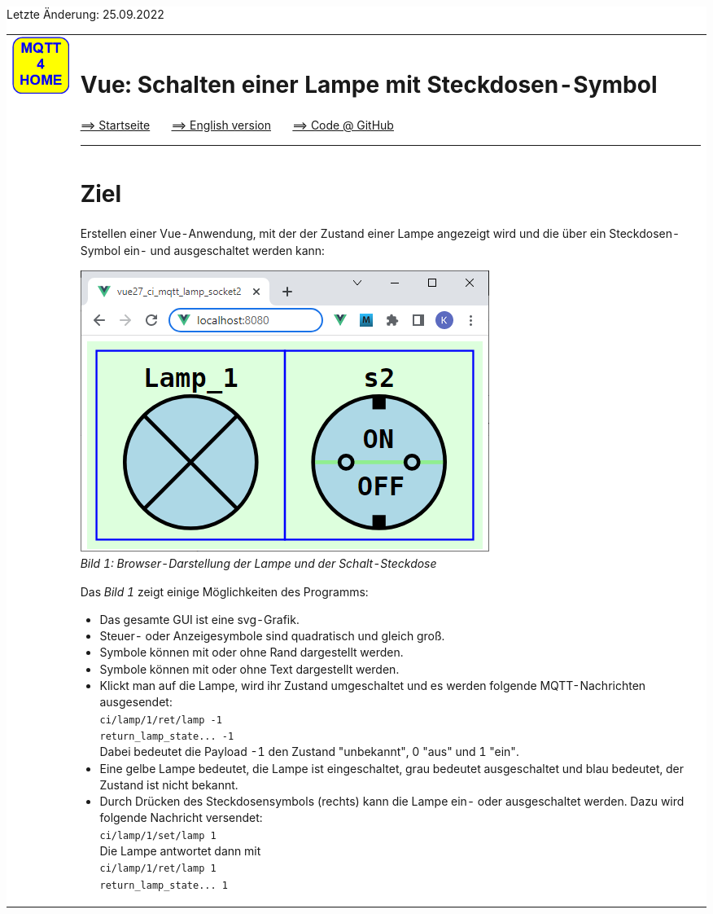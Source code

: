 Letzte &Auml;nderung: 25.09.2022 <a name="up"></a>   
<table><tr><td><img src="./images/mqtt4home_96.png"></img></td><td>
<h1>Vue: Schalten einer Lampe mit Steckdosen-Symbol</h1>
<a href="../LIESMICH.md">==> Startseite</a> &nbsp; &nbsp; &nbsp; 
<a href="./m4h527_Vue_ci_mqtt_lamp_socket2_e.md">==> English version</a> &nbsp; &nbsp; &nbsp; 
<a href="https://github.com/khartinger/mqtt4home/tree/main/source_Vue/vue27_ci_mqtt_lamp_socket2">==> Code @ GitHub</a><hr>
  
# Ziel
Erstellen einer Vue-Anwendung, mit der der Zustand einer Lampe angezeigt wird und die &uuml;ber ein Steckdosen-Symbol ein- und ausgeschaltet werden kann:   

![MQTT-Lampendarstellung](./images/vue27_ci_mqtt_lamp_socket2_view_1.png "MQTT-Lampendarstellung")   
_Bild 1: Browser-Darstellung der Lampe und der Schalt-Steckdose_   

Das _Bild 1_ zeigt einige M&ouml;glichkeiten des Programms:   
* Das gesamte GUI ist eine svg-Grafik.
* Steuer- oder Anzeigesymbole sind quadratisch und gleich gro&szlig;.
* Symbole k&ouml;nnen mit oder ohne Rand dargestellt werden.
* Symbole k&ouml;nnen mit oder ohne Text dargestellt werden.
* Klickt man auf die Lampe, wird ihr Zustand umgeschaltet und es werden folgende MQTT-Nachrichten ausgesendet:   
   `ci/lamp/1/ret/lamp -1`   
   `return_lamp_state... -1`   
   Dabei bedeutet die Payload -1 den Zustand "unbekannt", 0 "aus" und 1 "ein".   
* Eine gelbe Lampe bedeutet, die Lampe ist eingeschaltet, grau bedeutet ausgeschaltet und blau bedeutet, der Zustand ist nicht bekannt.
* Durch Dr&uuml;cken des Steckdosensymbols (rechts) kann die Lampe ein- oder ausgeschaltet werden. Dazu wird folgende Nachricht versendet:   
   `ci/lamp/1/set/lamp 1`   
   Die Lampe antwortet dann mit   
   `ci/lamp/1/ret/lamp 1`   
   `return_lamp_state... 1`   
